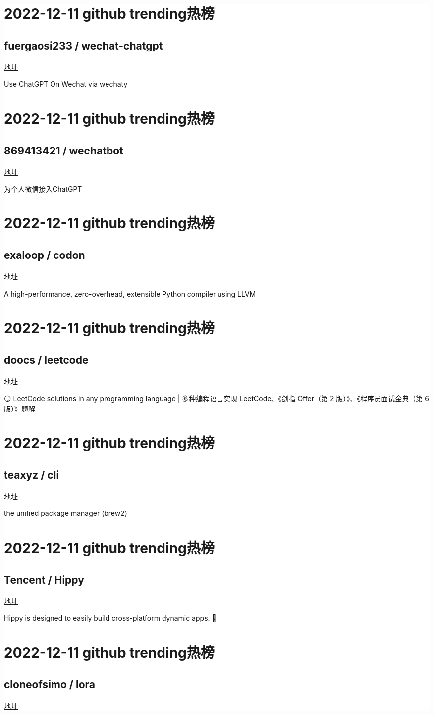 # 2022-12-11 github trending热榜
## fuergaosi233 / wechat-chatgpt
[地址](/fuergaosi233/wechat-chatgpt)

Use ChatGPT On Wechat via wechaty
# 2022-12-11 github trending热榜
## 869413421 / wechatbot
[地址](/869413421/wechatbot)

为个人微信接入ChatGPT
# 2022-12-11 github trending热榜
## exaloop / codon
[地址](/exaloop/codon)

A high-performance, zero-overhead, extensible Python compiler using LLVM
# 2022-12-11 github trending热榜
## doocs / leetcode
[地址](/doocs/leetcode)

😏
LeetCode solutions in any programming language | 多种编程语言实现 LeetCode、《剑指 Offer（第 2 版）》、《程序员面试金典（第 6 版）》题解
# 2022-12-11 github trending热榜
## teaxyz / cli
[地址](/teaxyz/cli)

the unified package manager (brew2)
# 2022-12-11 github trending热榜
## Tencent / Hippy
[地址](/Tencent/Hippy)

Hippy is designed to easily build cross-platform dynamic apps.
👏
# 2022-12-11 github trending热榜
## cloneofsimo / lora
[地址](/cloneofsimo/lora)
